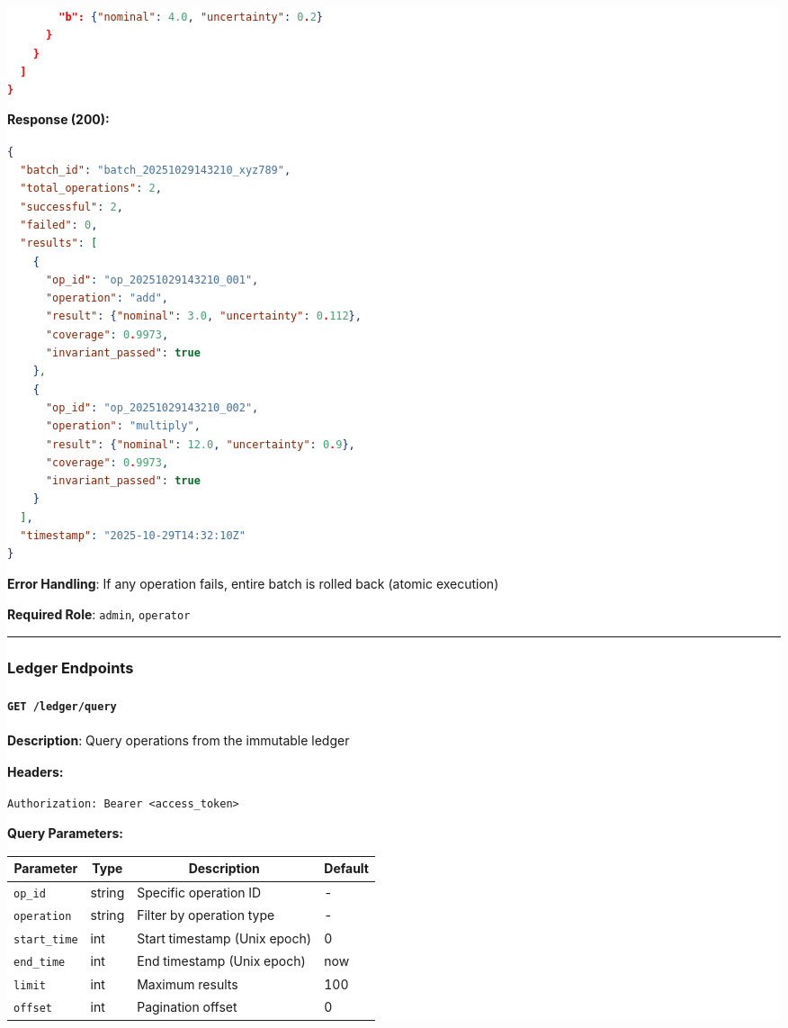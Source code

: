 ```json
        "b": {"nominal": 4.0, "uncertainty": 0.2}
      }
    }
  ]
}
```

**Response (200):**
```json
{
  "batch_id": "batch_20251029143210_xyz789",
  "total_operations": 2,
  "successful": 2,
  "failed": 0,
  "results": [
    {
      "op_id": "op_20251029143210_001",
      "operation": "add",
      "result": {"nominal": 3.0, "uncertainty": 0.112},
      "coverage": 0.9973,
      "invariant_passed": true
    },
    {
      "op_id": "op_20251029143210_002",
      "operation": "multiply",
      "result": {"nominal": 12.0, "uncertainty": 0.9},
      "coverage": 0.9973,
      "invariant_passed": true
    }
  ],
  "timestamp": "2025-10-29T14:32:10Z"
}
```

**Error Handling**: If any operation fails, entire batch is rolled back (atomic execution)

**Required Role**: `admin`, `operator`

---

### Ledger Endpoints

#### `GET /ledger/query`

**Description**: Query operations from the immutable ledger

**Headers:**
```
Authorization: Bearer <access_token>
```

**Query Parameters:**

| Parameter | Type | Description | Default |
|-----------|------|-------------|---------|
| `op_id` | string | Specific operation ID | - |
| `operation` | string | Filter by operation type | - |
| `start_time` | int | Start timestamp (Unix epoch) | 0 |
| `end_time` | int | End timestamp (Unix epoch) | now |
| `limit` | int | Maximum results | 100 |
| `offset` | int | Pagination offset | 0 |
